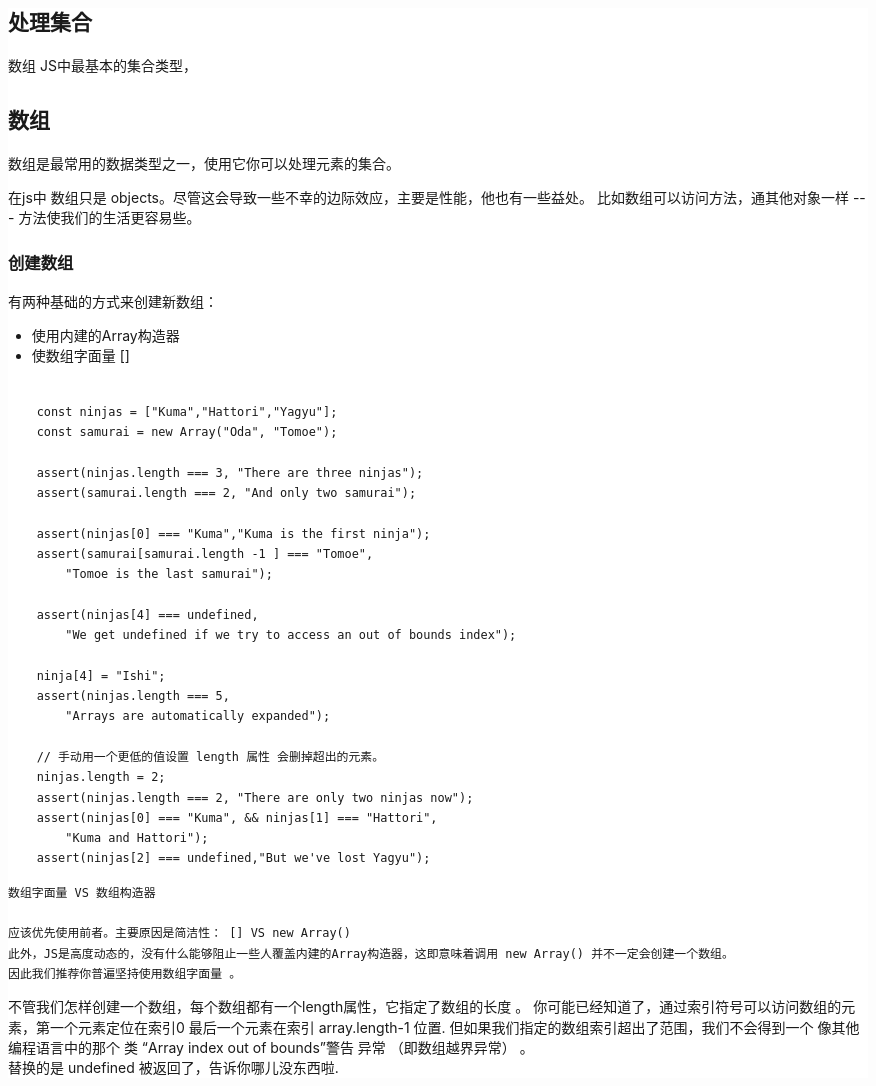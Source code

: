 处理集合
-------

数组 JS中最基本的集合类型，

## 数组
数组是最常用的数据类型之一，使用它你可以处理元素的集合。

在js中 数组只是 objects。尽管这会导致一些不幸的边际效应，主要是性能，他也有一些益处。
比如数组可以访问方法，通其他对象一样 --- 方法使我们的生活更容易些。

### 创建数组

有两种基础的方式来创建新数组：
* 使用内建的Array构造器
* 使数组字面量 []

~~~

    const ninjas = ["Kuma","Hattori","Yagyu"];
    const samurai = new Array("Oda", "Tomoe");

    assert(ninjas.length === 3, "There are three ninjas");
    assert(samurai.length === 2, "And only two samurai");

    assert(ninjas[0] === "Kuma","Kuma is the first ninja");
    assert(samurai[samurai.length -1 ] === "Tomoe", 
        "Tomoe is the last samurai");

    assert(ninjas[4] === undefined,
        "We get undefined if we try to access an out of bounds index");

    ninja[4] = "Ishi";
    assert(ninjas.length === 5, 
        "Arrays are automatically expanded");

    // 手动用一个更低的值设置 length 属性 会删掉超出的元素。
    ninjas.length = 2;
    assert(ninjas.length === 2, "There are only two ninjas now");
    assert(ninjas[0] === "Kuma", && ninjas[1] === "Hattori",
        "Kuma and Hattori");
    assert(ninjas[2] === undefined,"But we've lost Yagyu");
~~~

>
    数组字面量 VS 数组构造器

    应该优先使用前者。主要原因是简洁性： [] VS new Array() 
    此外，JS是高度动态的，没有什么能够阻止一些人覆盖内建的Array构造器，这即意味着调用 new Array() 并不一定会创建一个数组。
    因此我们推荐你普遍坚持使用数组字面量 。

不管我们怎样创建一个数组，每个数组都有一个length属性，它指定了数组的长度 。
你可能已经知道了，通过索引符号可以访问数组的元素，第一个元素定位在索引0 最后一个元素在索引 array.length-1 位置.
但如果我们指定的数组索引超出了范围，我们不会得到一个 像其他编程语言中的那个 类 “Array index out of bounds”警告 异常 （即数组越界异常） 。    
替换的是 undefined 被返回了，告诉你哪儿没东西啦.
